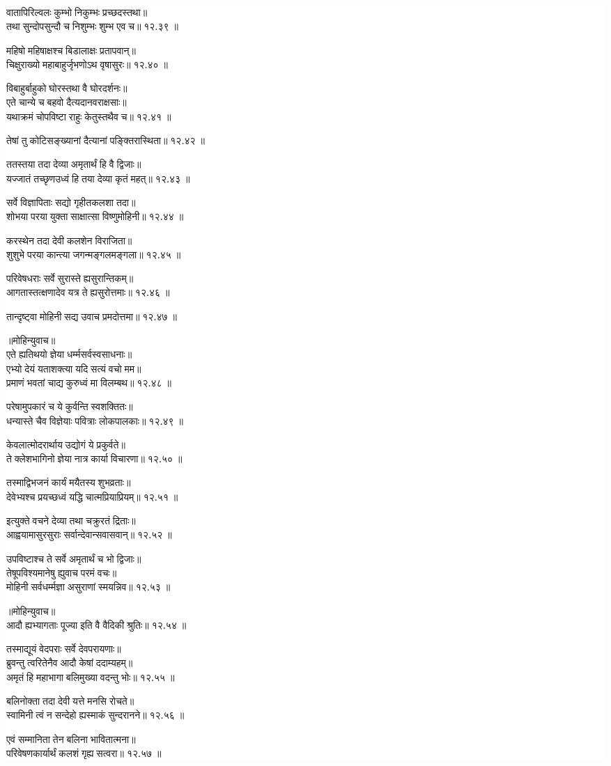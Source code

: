वातापिरिल्वलः कुम्भो निकुम्भः प्रच्छदस्तथा॥  
तथा सुन्दोपसुन्दौ च निशुम्भः शुम्भ एव च॥ १२.३९ ॥  

महिषो महिषाक्षश्च बिडालाक्षः प्रतापवान्॥  
चिक्षुराख्यो महाबाहुर्जृभणोऽथ वृषासुरः॥ १२.४० ॥  

विबाहुर्बाहुको घोरस्तथा वै घोरदर्शनः॥  
एते चान्ये च बहवो दैत्यदानवराक्षसाः॥  
यथाक्रमं चोपविष्टा राहुः केतुस्तथैव च॥ १२.४१ ॥  

तेषां तु कोटिसङ्ख्यानां दैत्यानां पङ्क्तिरास्थिता॥ १२.४२ ॥  

ततस्तया तदा देव्या अमृतार्थं हि वै द्विजाः॥  
यज्जातं तच्छृणउध्वं हि तया देव्या कृतं महत्॥ १२.४३ ॥  

सर्वे विज्ञापिताः सद्यो गृहीतकलशा तदा॥  
शोभया परया युक्ता साक्षात्सा विष्णुमोहिनी॥ १२.४४ ॥  

करस्थेन तदा देवी कलशेन विराजिता॥  
शुशुभे परया कान्त्या जगन्मङ्गलमङ्गला॥ १२.४५ ॥  

परिवेषधराः सर्वे सुरास्ते ह्यसुरान्तिकम्॥  
आगतास्तत्क्षणादेव यत्र ते ह्यसुरोत्तमाः॥ १२.४६ ॥  

तान्दृष्ट्वा मोहिनी सद्य उवाच प्रमदोत्तमा॥ १२.४७ ॥  

॥मोहिन्युवाच॥  
एते ह्यतिथयो ज्ञेया धर्म्मसर्वस्वसाधनाः॥  
एभ्यो देयं यताशक्त्या यदि सत्यं वचो मम॥  
प्रमाणं भवतां चाद्य कुरुध्वं मा विलम्बथ॥ १२.४८ ॥  

परेषामुपकारं च ये कुर्वन्ति स्वशक्तितः॥  
धन्यास्ते चैव विज्ञेयाः पवित्राः लोकपालकाः॥ १२.४९ ॥  

केवलात्मोदरार्थाय उद्योगं ये प्रकुर्वते॥  
ते क्लेशभागिनो ज्ञेया नात्र कार्या विचारणा॥ १२.५० ॥  

तस्माद्विभजनं कार्यं मयैतस्य शुभव्रताः॥  
देवेभ्यश्च प्रयच्छध्वं यद्धि चात्मप्रियाप्रियम्॥ १२.५१ ॥  

इत्युक्ते वचने देव्या तथा चक्रुरतं द्रिताः॥  
आह्वयामासुरसुराः सर्वान्देवान्सवासवान्॥ १२.५२ ॥  

उपविष्टाश्च ते सर्वे अमृतार्थं च भो द्विजाः॥  
तेषूपविश्यमानेषु ह्युवाच परमं वचः॥  
मोहिनी सर्वधर्म्मज्ञा असुराणां स्मयन्निव॥ १२.५३ ॥  

॥मोहिन्युवाच॥  
आदौ ह्यभ्यागताः पूज्या इति वै वैदिकी श्रुतिः॥ १२.५४ ॥  

तस्माद्यूयं वेदपराः सर्वे देवपरायणाः॥  
ब्रुवन्तु त्वरितेनैव आदौ केषां ददाम्यहम्॥  
अमृतं हि महाभागा बलिमुख्या वदन्तु भोः॥ १२.५५ ॥  

बलिनोक्ता तदा देवी यत्ते मनसि रोचते॥  
स्वामिनी त्वं न सन्देहो ह्यस्माकं सुन्दरानने॥ १२.५६ ॥  

एवं सम्मानिता तेन बलिना भावितात्मना॥  
परिवेषणकार्यार्थं कलशं गृह्य सत्वरा॥ १२.५७ ॥  
